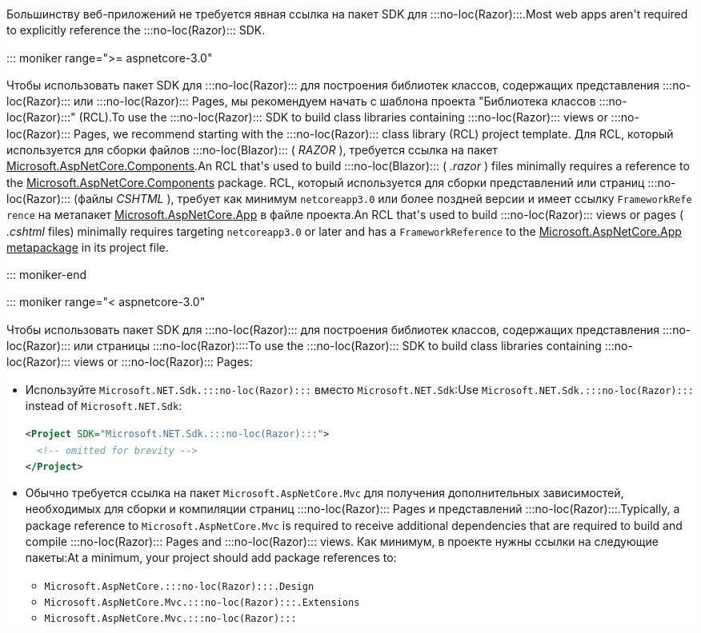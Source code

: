 <span data-ttu-id="abe8b-118">Большинству веб-приложений не требуется явная ссылка на пакет SDK для :::no-loc(Razor):::.</span><span class="sxs-lookup"><span data-stu-id="abe8b-118">Most web apps aren't required to explicitly reference the :::no-loc(Razor)::: SDK.</span></span>

::: moniker range=">= aspnetcore-3.0"

<span data-ttu-id="abe8b-119">Чтобы использовать пакет SDK для :::no-loc(Razor)::: для построения библиотек классов, содержащих представления :::no-loc(Razor)::: или :::no-loc(Razor)::: Pages, мы рекомендуем начать с шаблона проекта "Библиотека классов :::no-loc(Razor):::" (RCL).</span><span class="sxs-lookup"><span data-stu-id="abe8b-119">To use the :::no-loc(Razor)::: SDK to build class libraries containing :::no-loc(Razor)::: views or :::no-loc(Razor)::: Pages, we recommend starting with the :::no-loc(Razor)::: class library (RCL) project template.</span></span> <span data-ttu-id="abe8b-120">Для RCL, который используется для сборки файлов :::no-loc(Blazor)::: ( *RAZOR* ), требуется ссылка на пакет [Microsoft.AspNetCore.Components](https://www.nuget.org/packages/Microsoft.AspNetCore.Components).</span><span class="sxs-lookup"><span data-stu-id="abe8b-120">An RCL that's used to build :::no-loc(Blazor)::: ( *.razor* ) files minimally requires a reference to the [Microsoft.AspNetCore.Components](https://www.nuget.org/packages/Microsoft.AspNetCore.Components) package.</span></span> <span data-ttu-id="abe8b-121">RCL, который используется для сборки представлений или страниц :::no-loc(Razor)::: (файлы *CSHTML* ), требует как минимум `netcoreapp3.0` или более поздней версии и имеет ссылку `FrameworkReference` на метапакет [Microsoft.AspNetCore.App](xref:fundamentals/metapackage-app) в файле проекта.</span><span class="sxs-lookup"><span data-stu-id="abe8b-121">An RCL that's used to build :::no-loc(Razor)::: views or pages ( *.cshtml* files) minimally requires targeting `netcoreapp3.0` or later and has a `FrameworkReference` to the [Microsoft.AspNetCore.App metapackage](xref:fundamentals/metapackage-app) in its project file.</span></span>

::: moniker-end

::: moniker range="< aspnetcore-3.0"

<span data-ttu-id="abe8b-122">Чтобы использовать пакет SDK для :::no-loc(Razor)::: для построения библиотек классов, содержащих представления :::no-loc(Razor)::: или страницы :::no-loc(Razor)::::</span><span class="sxs-lookup"><span data-stu-id="abe8b-122">To use the :::no-loc(Razor)::: SDK to build class libraries containing :::no-loc(Razor)::: views or :::no-loc(Razor)::: Pages:</span></span>

* <span data-ttu-id="abe8b-123">Используйте `Microsoft.NET.Sdk.:::no-loc(Razor):::` вместо `Microsoft.NET.Sdk`:</span><span class="sxs-lookup"><span data-stu-id="abe8b-123">Use `Microsoft.NET.Sdk.:::no-loc(Razor):::` instead of `Microsoft.NET.Sdk`:</span></span>

  ```xml
  <Project SDK="Microsoft.NET.Sdk.:::no-loc(Razor):::">
    <!-- omitted for brevity -->
  </Project>
  ```

* <span data-ttu-id="abe8b-124">Обычно требуется ссылка на пакет `Microsoft.AspNetCore.Mvc` для получения дополнительных зависимостей, необходимых для сборки и компиляции страниц :::no-loc(Razor)::: Pages и представлений :::no-loc(Razor):::.</span><span class="sxs-lookup"><span data-stu-id="abe8b-124">Typically, a package reference to `Microsoft.AspNetCore.Mvc` is required to receive additional dependencies that are required to build and compile :::no-loc(Razor)::: Pages and :::no-loc(Razor)::: views.</span></span> <span data-ttu-id="abe8b-125">Как минимум, в проекте нужны ссылки на следующие пакеты:</span><span class="sxs-lookup"><span data-stu-id="abe8b-125">At a minimum, your project should add package references to:</span></span>

  * `Microsoft.AspNetCore.:::no-loc(Razor):::.Design`
  * `Microsoft.AspNetCore.Mvc.:::no-loc(Razor):::.Extensions`
  * `Microsoft.AspNetCore.Mvc.:::no-loc(Razor):::`
